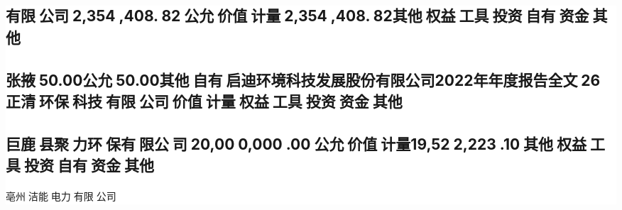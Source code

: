 有限
公司
2,354
,408.
82
公允
价值
计量
2,354
,408.
82其他
权益
工具
投资
自有
资金
其他
-
张掖
50.00公允
50.00其他
自有
启迪环境科技发展股份有限公司2022年年度报告全文
26
正清
环保
科技
有限
公司
价值
计量
权益
工具
投资
资金
其他
-
巨鹿
县聚
力环
保有
限公
司
20,00
0,000
.00
公允
价值
计量19,52
2,223
.10
其他
权益
工具
投资
自有
资金
其他
-
亳州
洁能
电力
有限
公司